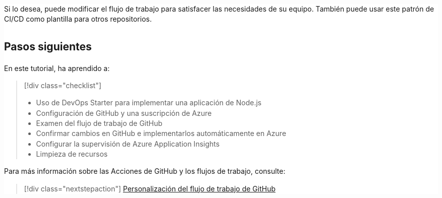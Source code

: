 Si lo desea, puede modificar el flujo de trabajo para satisfacer las necesidades de su equipo. También puede usar este patrón de CI/CD como plantilla para otros repositorios. 

## <a name="next-steps"></a>Pasos siguientes

En este tutorial, ha aprendido a:

> [!div class="checklist"]
> * Uso de DevOps Starter para implementar una aplicación de Node.js
> * Configuración de GitHub y una suscripción de Azure 
> * Examen del flujo de trabajo de GitHub
> * Confirmar cambios en GitHub e implementarlos automáticamente en Azure
> * Configurar la supervisión de Azure Application Insights
> * Limpieza de recursos

Para más información sobre las Acciones de GitHub y los flujos de trabajo, consulte:

> [!div class="nextstepaction"]
> [Personalización del flujo de trabajo de GitHub](https://docs.github.com/actions/configuring-and-managing-workflows/configuring-and-managing-workflow-files-and-runs)
